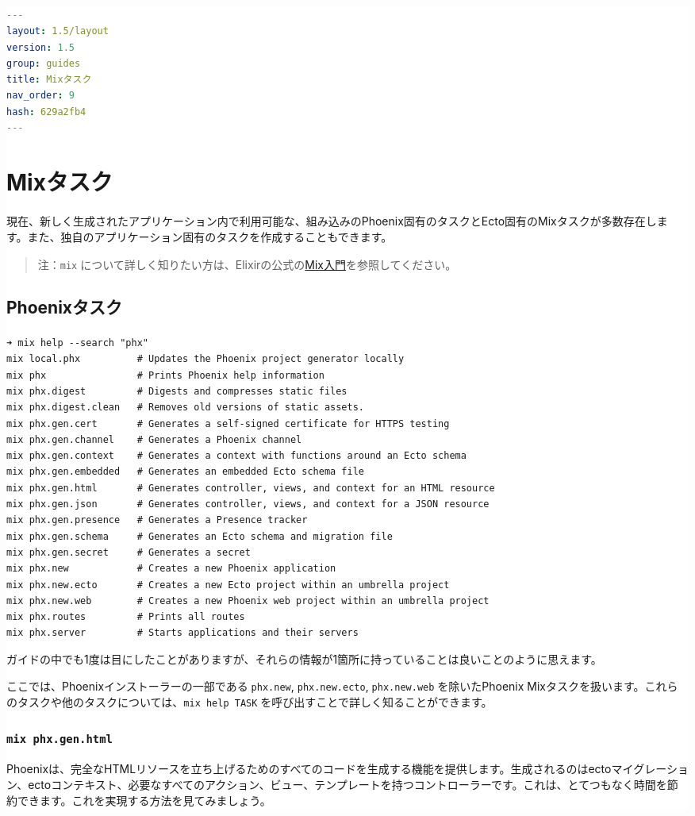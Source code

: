```yaml
---
layout: 1.5/layout
version: 1.5
group: guides
title: Mixタスク
nav_order: 9
hash: 629a2fb4
---
```

# Mixタスク

現在、新しく生成されたアプリケーション内で利用可能な、組み込みのPhoenix固有のタスクとEcto固有のMixタスクが多数存在します。また、独自のアプリケーション固有のタスクを作成することもできます。

> 注：`mix` について詳しく知りたい方は、Elixirの公式の[Mix入門](https://elixir-lang.org/getting-started/mix-otp/introduction-to-mix.html)を参照してください。

## Phoenixタスク

```console
➜ mix help --search "phx"
mix local.phx          # Updates the Phoenix project generator locally
mix phx                # Prints Phoenix help information
mix phx.digest         # Digests and compresses static files
mix phx.digest.clean   # Removes old versions of static assets.
mix phx.gen.cert       # Generates a self-signed certificate for HTTPS testing
mix phx.gen.channel    # Generates a Phoenix channel
mix phx.gen.context    # Generates a context with functions around an Ecto schema
mix phx.gen.embedded   # Generates an embedded Ecto schema file
mix phx.gen.html       # Generates controller, views, and context for an HTML resource
mix phx.gen.json       # Generates controller, views, and context for a JSON resource
mix phx.gen.presence   # Generates a Presence tracker
mix phx.gen.schema     # Generates an Ecto schema and migration file
mix phx.gen.secret     # Generates a secret
mix phx.new            # Creates a new Phoenix application
mix phx.new.ecto       # Creates a new Ecto project within an umbrella project
mix phx.new.web        # Creates a new Phoenix web project within an umbrella project
mix phx.routes         # Prints all routes
mix phx.server         # Starts applications and their servers
```

ガイドの中でも1度は目にしたことがありますが、それらの情報が1箇所に持っていることは良いことのように思えます。

ここでは、Phoenixインストーラーの一部である `phx.new`, `phx.new.ecto`, `phx.new.web` を除いたPhoenix Mixタスクを扱います。これらのタスクや他のタスクについては、`mix help TASK` を呼び出すことで詳しく知ることができます。
### `mix phx.gen.html`

Phoenixは、完全なHTMLリソースを立ち上げるためのすべてのコードを生成する機能を提供します。生成されるのはectoマイグレーション、ectoコンテキスト、必要なすべてのアクション、ビュー、テンプレートを持つコントローラーです。これは、とてつもなく時間を節約できます。これを実現する方法を見てみましょう。
